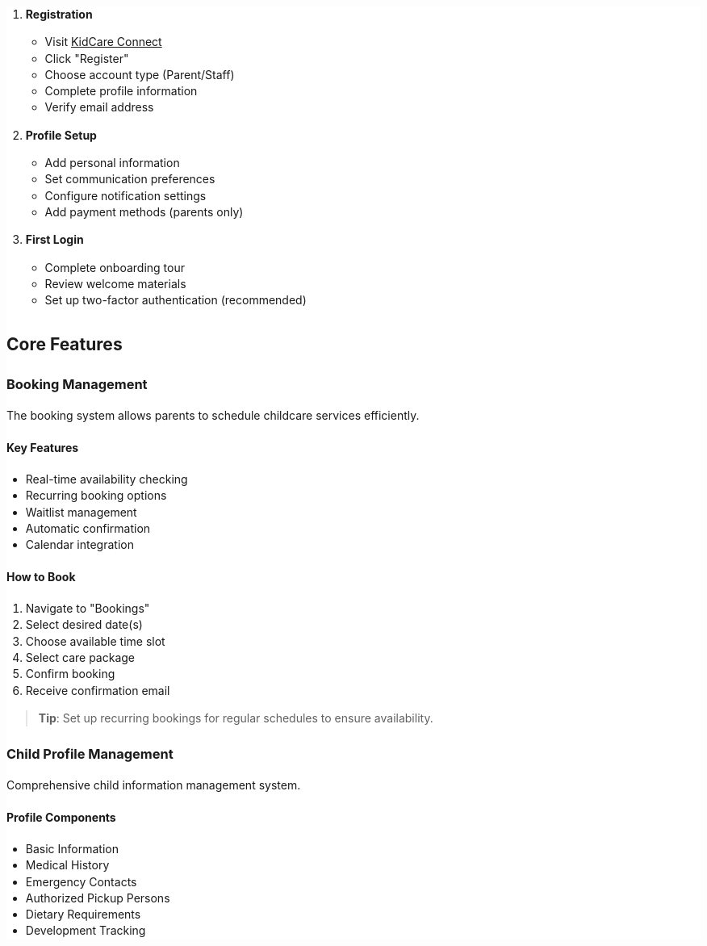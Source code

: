 1. **Registration**
   - Visit [KidCare Connect](https://kidcareconnect.com)
   - Click "Register"
   - Choose account type (Parent/Staff)
   - Complete profile information
   - Verify email address

2. **Profile Setup**
   - Add personal information
   - Set communication preferences
   - Configure notification settings
   - Add payment methods (parents only)

3. **First Login**
   - Complete onboarding tour
   - Review welcome materials
   - Set up two-factor authentication (recommended)

## Core Features

### Booking Management

The booking system allows parents to schedule childcare services efficiently.

#### Key Features
- Real-time availability checking
- Recurring booking options
- Waitlist management
- Automatic confirmation
- Calendar integration

#### How to Book
1. Navigate to "Bookings"
2. Select desired date(s)
3. Choose available time slot
4. Select care package
5. Confirm booking
6. Receive confirmation email

> **Tip**: Set up recurring bookings for regular schedules to ensure availability.

### Child Profile Management

Comprehensive child information management system.

#### Profile Components
- Basic Information
- Medical History
- Emergency Contacts
- Authorized Pickup Persons
- Dietary Requirements
- Development Tracking
